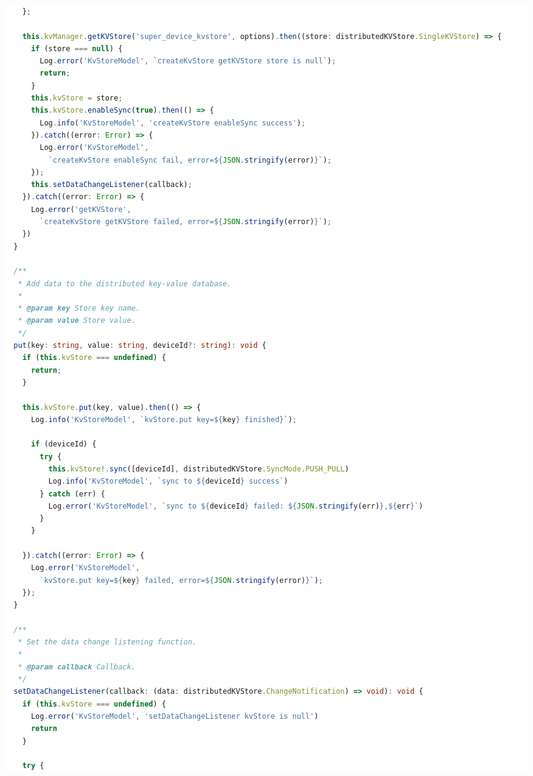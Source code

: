 ```ts
    };

    this.kvManager.getKVStore('super_device_kvstore', options).then((store: distributedKVStore.SingleKVStore) => {
      if (store === null) {
        Log.error('KvStoreModel', `createKvStore getKVStore store is null`);
        return;
      }
      this.kvStore = store;
      this.kvStore.enableSync(true).then(() => {
        Log.info('KvStoreModel', 'createKvStore enableSync success');
      }).catch((error: Error) => {
        Log.error('KvStoreModel',
          `createKvStore enableSync fail, error=${JSON.stringify(error)}`);
      });
      this.setDataChangeListener(callback);
    }).catch((error: Error) => {
      Log.error('getKVStore',
        `createKvStore getKVStore failed, error=${JSON.stringify(error)}`);
    })
  }

  /**
   * Add data to the distributed key-value database.
   *
   * @param key Store key name.
   * @param value Store value.
   */
  put(key: string, value: string, deviceId?: string): void {
    if (this.kvStore === undefined) {
      return;
    }

    this.kvStore.put(key, value).then(() => {
      Log.info('KvStoreModel', `kvStore.put key=${key} finished}`);

      if (deviceId) {
        try {
          this.kvStore!.sync([deviceId], distributedKVStore.SyncMode.PUSH_PULL)
          Log.info('KvStoreModel', `sync to ${deviceId} success`)
        } catch (err) {
          Log.error('KvStoreModel', `sync to ${deviceId} failed: ${JSON.stringify(err)},${err}`)
        }
      }

    }).catch((error: Error) => {
      Log.error('KvStoreModel',
        `kvStore.put key=${key} failed, error=${JSON.stringify(error)}`);
    });
  }

  /**
   * Set the data change listening function.
   *
   * @param callback Callback.
   */
  setDataChangeListener(callback: (data: distributedKVStore.ChangeNotification) => void): void {
    if (this.kvStore === undefined) {
      Log.error('KvStoreModel', 'setDataChangeListener kvStore is null')
      return
    }

    try {
```